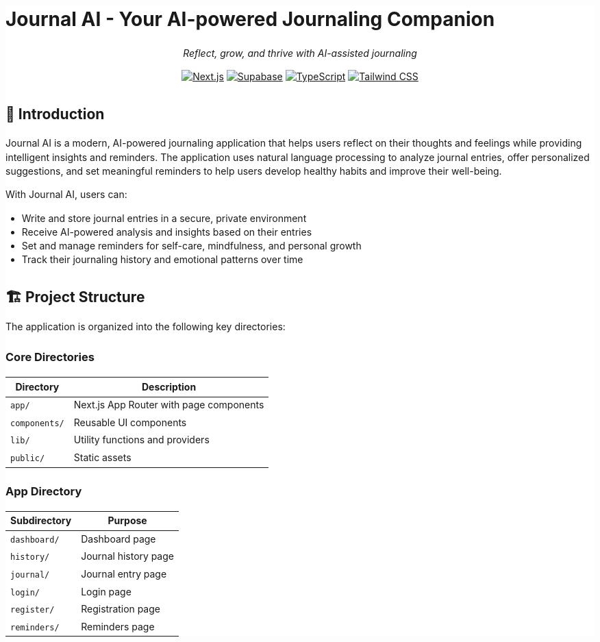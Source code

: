 # Journal AI - Your AI-powered Journaling Companion

<div align="center">
  <p><em>Reflect, grow, and thrive with AI-assisted journaling</em></p>
  
  [![Next.js](https://img.shields.io/badge/Next.js-13.4+-000000?style=for-the-badge&logo=next.js&logoColor=white)](https://nextjs.org/)
  [![Supabase](https://img.shields.io/badge/Supabase-3ECF8E?style=for-the-badge&logo=supabase&logoColor=white)](https://supabase.com/)
  [![TypeScript](https://img.shields.io/badge/TypeScript-007ACC?style=for-the-badge&logo=typescript&logoColor=white)](https://www.typescriptlang.org/)
  [![Tailwind CSS](https://img.shields.io/badge/Tailwind_CSS-38B2AC?style=for-the-badge&logo=tailwind-css&logoColor=white)](https://tailwindcss.com/)
</div>

## 📝 Introduction

Journal AI is a modern, AI-powered journaling application that helps users reflect on their thoughts and feelings while providing intelligent insights and reminders. The application uses natural language processing to analyze journal entries, offer personalized suggestions, and set meaningful reminders to help users develop healthy habits and improve their well-being.

With Journal AI, users can:
- Write and store journal entries in a secure, private environment
- Receive AI-powered analysis and insights based on their entries
- Set and manage reminders for self-care, mindfulness, and personal growth
- Track their journaling history and emotional patterns over time

## 🏗️ Project Structure

The application is organized into the following key directories:

### Core Directories
| Directory | Description |
|-----------|-------------|
| `app/` | Next.js App Router with page components |
| `components/` | Reusable UI components |
| `lib/` | Utility functions and providers |
| `public/` | Static assets |

### App Directory
| Subdirectory | Purpose |
|--------------|---------|
| `dashboard/` | Dashboard page |
| `history/` | Journal history page |
| `journal/` | Journal entry page |
| `login/` | Login page |
| `register/` | Registration page |
| `reminders/` | Reminders page |
